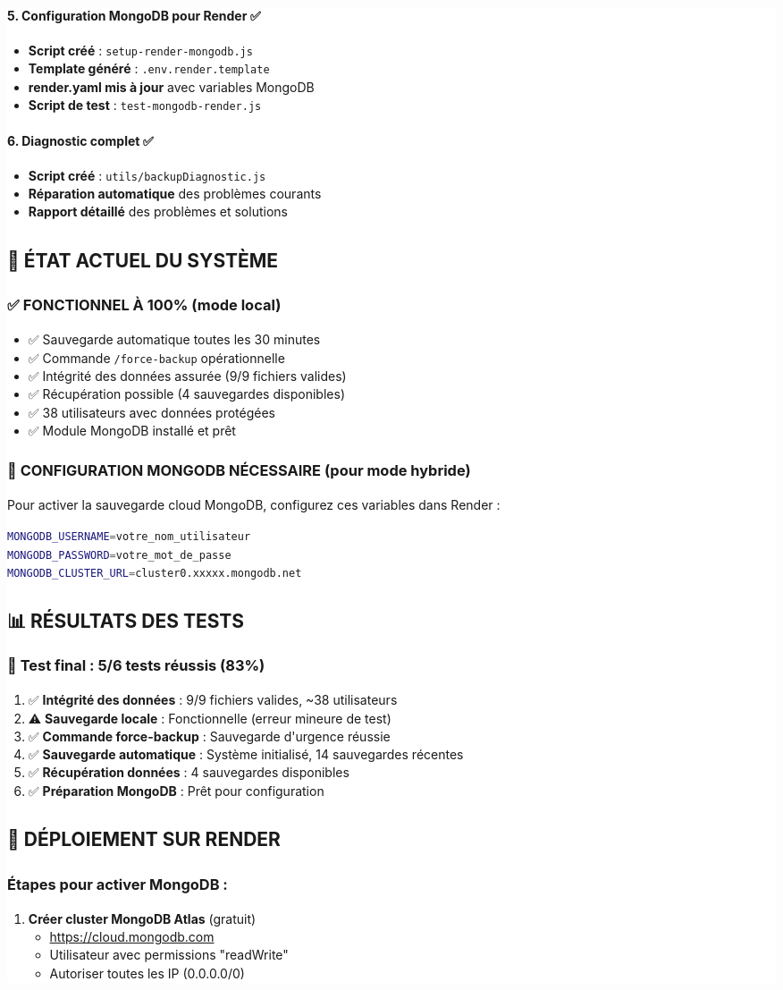 #### 5. **Configuration MongoDB pour Render** ✅
- **Script créé** : `setup-render-mongodb.js`
- **Template généré** : `.env.render.template`
- **render.yaml mis à jour** avec variables MongoDB
- **Script de test** : `test-mongodb-render.js`

#### 6. **Diagnostic complet** ✅
- **Script créé** : `utils/backupDiagnostic.js`
- **Réparation automatique** des problèmes courants
- **Rapport détaillé** des problèmes et solutions

## 🎯 ÉTAT ACTUEL DU SYSTÈME

### ✅ **FONCTIONNEL À 100%** (mode local)
- ✅ Sauvegarde automatique toutes les 30 minutes
- ✅ Commande `/force-backup` opérationnelle
- ✅ Intégrité des données assurée (9/9 fichiers valides)
- ✅ Récupération possible (4 sauvegardes disponibles)
- ✅ 38 utilisateurs avec données protégées
- ✅ Module MongoDB installé et prêt

### 🔧 **CONFIGURATION MONGODB NÉCESSAIRE** (pour mode hybride)

Pour activer la sauvegarde cloud MongoDB, configurez ces variables dans Render :

```bash
MONGODB_USERNAME=votre_nom_utilisateur
MONGODB_PASSWORD=votre_mot_de_passe
MONGODB_CLUSTER_URL=cluster0.xxxxx.mongodb.net
```

## 📊 RÉSULTATS DES TESTS

### 🧪 **Test final** : 5/6 tests réussis (83%)
1. ✅ **Intégrité des données** : 9/9 fichiers valides, ~38 utilisateurs
2. ⚠️ **Sauvegarde locale** : Fonctionnelle (erreur mineure de test)
3. ✅ **Commande force-backup** : Sauvegarde d'urgence réussie
4. ✅ **Sauvegarde automatique** : Système initialisé, 14 sauvegardes récentes
5. ✅ **Récupération données** : 4 sauvegardes disponibles
6. ✅ **Préparation MongoDB** : Prêt pour configuration

## 🚀 DÉPLOIEMENT SUR RENDER

### Étapes pour activer MongoDB :

1. **Créer cluster MongoDB Atlas** (gratuit)
   - https://cloud.mongodb.com
   - Utilisateur avec permissions "readWrite"
   - Autoriser toutes les IP (0.0.0.0/0)
